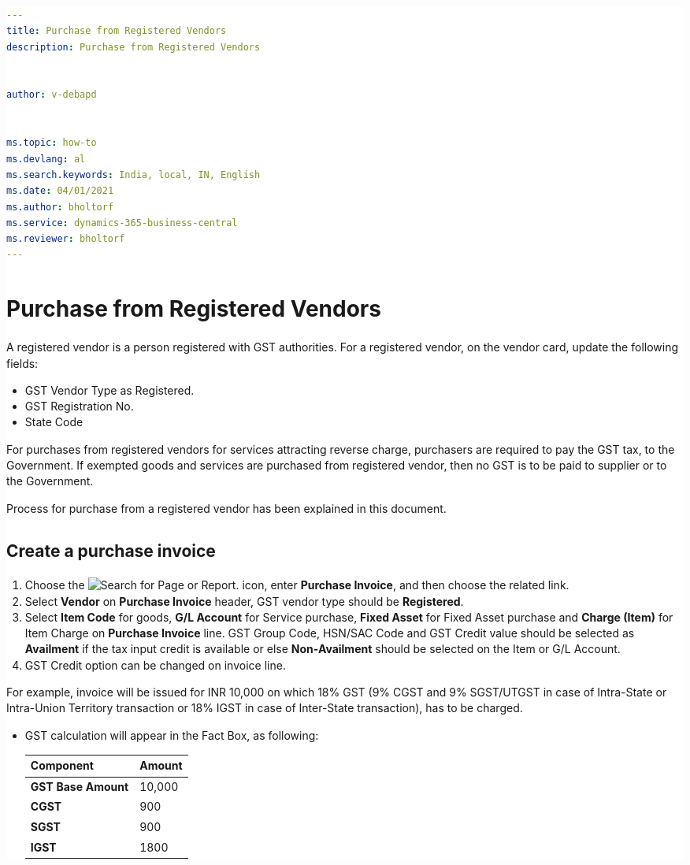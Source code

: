 ```yaml
---
title: Purchase from Registered Vendors
description: Purchase from Registered Vendors

    
author: v-debapd

    
ms.topic: how-to
ms.devlang: al
ms.search.keywords: India, local, IN, English
ms.date: 04/01/2021
ms.author: bholtorf
ms.service: dynamics-365-business-central
ms.reviewer: bholtorf
---
```

# Purchase from Registered Vendors


A registered vendor is a person registered with GST authorities. For a registered vendor, on the vendor card, update the following fields:
  - GST Vendor Type as Registered. 
  - GST Registration No.
  - State Code

For purchases from registered vendors for services attracting reverse charge, purchasers are required to pay the GST tax, to the Government.
If exempted goods and services are purchased from registered vendor, then no GST is to be paid to supplier or to the Government.

Process for purchase from a registered vendor has been explained in this document.


## Create a purchase invoice

1. Choose the ![Search for Page or Report.](image/search_small.png "Search for Page or Report icon") icon, enter **Purchase Invoice**, and then choose the related link. 
2. Select **Vendor** on **Purchase Invoice** header, GST vendor type should be **Registered**.
3. Select **Item Code** for goods, **G/L Account** for Service purchase, **Fixed Asset** for Fixed Asset purchase and **Charge (Item)** for Item Charge on **Purchase Invoice** line. GST Group Code, HSN/SAC Code and GST Credit value should be selected as **Availment** if the tax input credit is available or else **Non-Availment** should be selected on the Item or G/L Account. 
4. GST Credit option can be changed on invoice line.

For example, invoice will be issued for INR 10,000 on which 18% GST (9% CGST and 9% SGST/UTGST in case of Intra-State or Intra-Union Territory transaction or 18% IGST in case of Inter-State transaction), has to be charged.

- GST calculation will appear in the Fact Box, as following:
    
    |Component|Amount|
    |----------------------------------|---------------------------------------|  
    |**GST Base Amount**|10,000|  
    |**CGST**|900|  
    |**SGST**|900|
    |**IGST**|1800|

